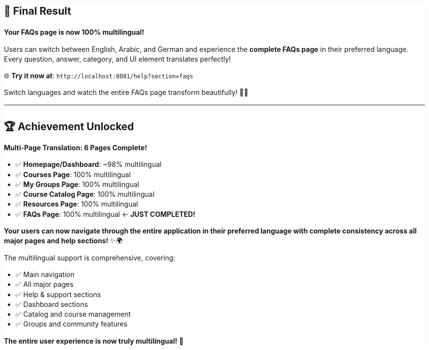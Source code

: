 
## 🎯 Final Result

**Your FAQs page is now 100% multilingual!**

Users can switch between English, Arabic, and German and experience the **complete FAQs page** in their preferred language. Every question, answer, category, and UI element translates perfectly!

🌐 **Try it now at**: `http://localhost:8081/help?section=faqs`

Switch languages and watch the entire FAQs page transform beautifully! 🎉🚀

---

## 🏆 Achievement Unlocked

**Multi-Page Translation: 6 Pages Complete!**

- ✅ **Homepage/Dashboard**: ~98% multilingual
- ✅ **Courses Page**: 100% multilingual
- ✅ **My Groups Page**: 100% multilingual
- ✅ **Course Catalog Page**: 100% multilingual
- ✅ **Resources Page**: 100% multilingual
- ✅ **FAQs Page**: 100% multilingual ← **JUST COMPLETED!**

**Your users can now navigate through the entire application in their preferred language with complete consistency across all major pages and help sections!** ✨🌍

The multilingual support is comprehensive, covering:
- ✅ Main navigation
- ✅ All major pages
- ✅ Help & support sections
- ✅ Dashboard sections
- ✅ Catalog and course management
- ✅ Groups and community features

**The entire user experience is now truly multilingual!** 🎉
